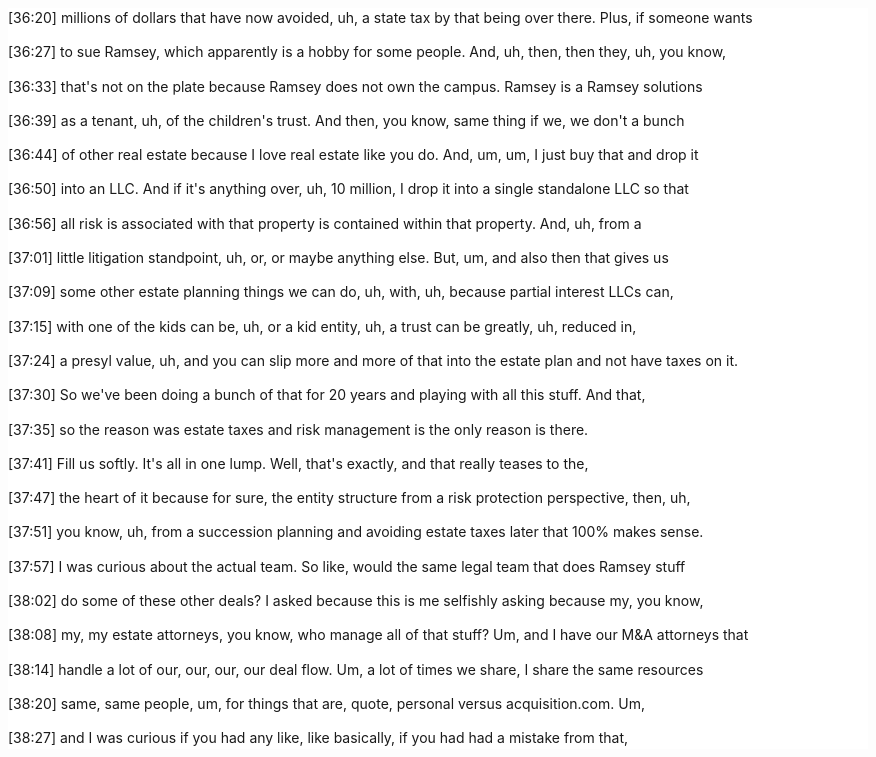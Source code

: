 [36:20] millions of dollars that have now avoided, uh, a state tax by that being over there. Plus, if someone wants

[36:27] to sue Ramsey, which apparently is a hobby for some people. And, uh, then, then they, uh, you know,

[36:33] that's not on the plate because Ramsey does not own the campus. Ramsey is a Ramsey solutions

[36:39] as a tenant, uh, of the children's trust. And then, you know, same thing if we, we don't a bunch

[36:44] of other real estate because I love real estate like you do. And, um, um, I just buy that and drop it

[36:50] into an LLC. And if it's anything over, uh, 10 million, I drop it into a single standalone LLC so that

[36:56] all risk is associated with that property is contained within that property. And, uh, from a

[37:01] little litigation standpoint, uh, or, or maybe anything else. But, um, and also then that gives us

[37:09] some other estate planning things we can do, uh, with, uh, because partial interest LLCs can,

[37:15] with one of the kids can be, uh, or a kid entity, uh, a trust can be greatly, uh, reduced in,

[37:24] a presyl value, uh, and you can slip more and more of that into the estate plan and not have taxes on it.

[37:30] So we've been doing a bunch of that for 20 years and playing with all this stuff. And that,

[37:35] so the reason was estate taxes and risk management is the only reason is there.

[37:41] Fill us softly. It's all in one lump. Well, that's exactly, and that really teases to the,

[37:47] the heart of it because for sure, the entity structure from a risk protection perspective, then, uh,

[37:51] you know, uh, from a succession planning and avoiding estate taxes later that 100% makes sense.

[37:57] I was curious about the actual team. So like, would the same legal team that does Ramsey stuff

[38:02] do some of these other deals? I asked because this is me selfishly asking because my, you know,

[38:08] my, my estate attorneys, you know, who manage all of that stuff? Um, and I have our M&A attorneys that

[38:14] handle a lot of our, our, our, our deal flow. Um, a lot of times we share, I share the same resources

[38:20] same, same people, um, for things that are, quote, personal versus acquisition.com. Um,

[38:27] and I was curious if you had any like, like basically, if you had had a mistake from that,
